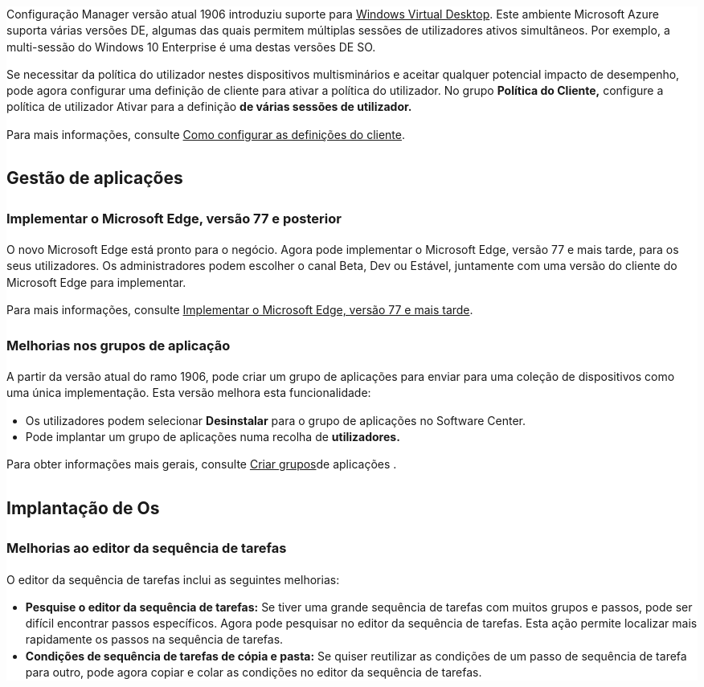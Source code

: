 

Configuração Manager versão atual 1906 introduziu suporte para [Windows Virtual Desktop](../configs/supported-operating-systems-for-clients-and-devices.md#windows-virtual-desktop). Este ambiente Microsoft Azure suporta várias versões DE, algumas das quais permitem múltiplas sessões de utilizadores ativos simultâneos. Por exemplo, a multi-sessão do Windows 10 Enterprise é uma destas versões DE SO.

Se necessitar da política do utilizador nestes dispositivos multisminários e aceitar qualquer potencial impacto de desempenho, pode agora configurar uma definição de cliente para ativar a política do utilizador. No grupo **Política do Cliente,** configure a política de utilizador Ativar para a definição **de várias sessões de utilizador.**

Para mais informações, consulte [Como configurar as definições do cliente](../../clients/deploy/configure-client-settings.md).





## <a name="application-management"></a><a name="bkmk_app"></a>Gestão de aplicações

### <a name="deploy-microsoft-edge-version-77-and-later"></a>Implementar o Microsoft Edge, versão 77 e posterior

O novo Microsoft Edge está pronto para o negócio. Agora pode implementar o Microsoft Edge, versão 77 e mais tarde, para os seus utilizadores. Os administradores podem escolher o canal Beta, Dev ou Estável, juntamente com uma versão do cliente do Microsoft Edge para implementar.

Para mais informações, consulte [Implementar o Microsoft Edge, versão 77 e mais tarde](../../../apps/deploy-use/deploy-edge.md).

### <a name="improvements-to-application-groups"></a>Melhorias nos grupos de aplicação



A partir da versão atual do ramo 1906, pode criar um grupo de aplicações para enviar para uma coleção de dispositivos como uma única implementação. Esta versão melhora esta funcionalidade:

- Os utilizadores podem selecionar **Desinstalar** para o grupo de aplicações no Software Center.
- Pode implantar um grupo de aplicações numa recolha de **utilizadores.**

Para obter informações mais gerais, consulte [Criar grupos](../../../apps/deploy-use/create-app-groups.md)de aplicações .


## <a name="os-deployment"></a><a name="bkmk_osd"></a>Implantação de Os

### <a name="improvements-to-the-task-sequence-editor"></a>Melhorias ao editor da sequência de tarefas

 O editor da sequência de tarefas inclui as seguintes melhorias:

- **Pesquise o editor da sequência de tarefas:** Se tiver uma grande sequência de tarefas com muitos grupos e passos, pode ser difícil encontrar passos específicos. Agora pode pesquisar no editor da sequência de tarefas. Esta ação permite localizar mais rapidamente os passos na sequência de tarefas.
- **Condições de sequência de tarefas de cópia e pasta:** Se quiser reutilizar as condições de um passo de sequência de tarefa para outro, pode agora copiar e colar as condições no editor da sequência de tarefas.
